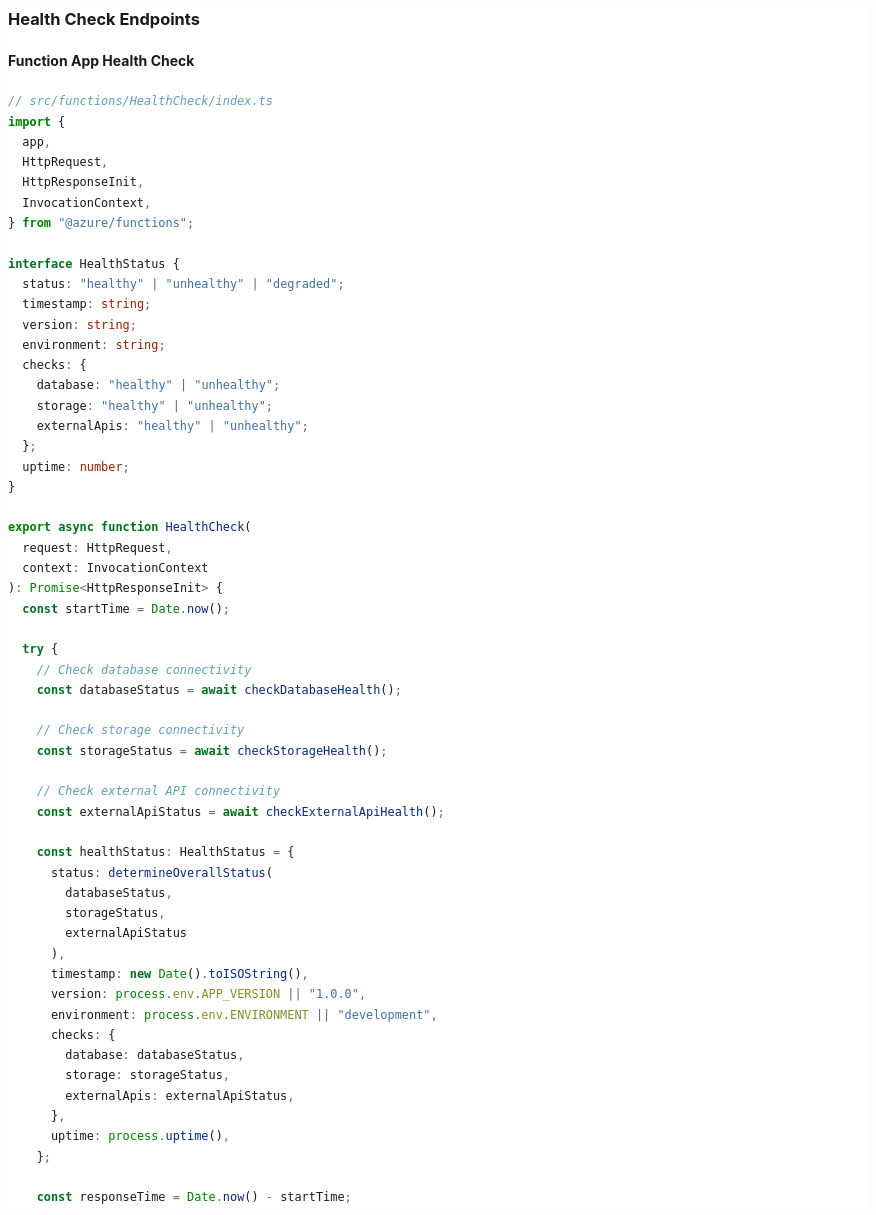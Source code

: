 ```hcl
```

### Health Check Endpoints

#### Function App Health Check

```typescript
// src/functions/HealthCheck/index.ts
import {
  app,
  HttpRequest,
  HttpResponseInit,
  InvocationContext,
} from "@azure/functions";

interface HealthStatus {
  status: "healthy" | "unhealthy" | "degraded";
  timestamp: string;
  version: string;
  environment: string;
  checks: {
    database: "healthy" | "unhealthy";
    storage: "healthy" | "unhealthy";
    externalApis: "healthy" | "unhealthy";
  };
  uptime: number;
}

export async function HealthCheck(
  request: HttpRequest,
  context: InvocationContext
): Promise<HttpResponseInit> {
  const startTime = Date.now();

  try {
    // Check database connectivity
    const databaseStatus = await checkDatabaseHealth();

    // Check storage connectivity
    const storageStatus = await checkStorageHealth();

    // Check external API connectivity
    const externalApiStatus = await checkExternalApiHealth();

    const healthStatus: HealthStatus = {
      status: determineOverallStatus(
        databaseStatus,
        storageStatus,
        externalApiStatus
      ),
      timestamp: new Date().toISOString(),
      version: process.env.APP_VERSION || "1.0.0",
      environment: process.env.ENVIRONMENT || "development",
      checks: {
        database: databaseStatus,
        storage: storageStatus,
        externalApis: externalApiStatus,
      },
      uptime: process.uptime(),
    };

    const responseTime = Date.now() - startTime;

```